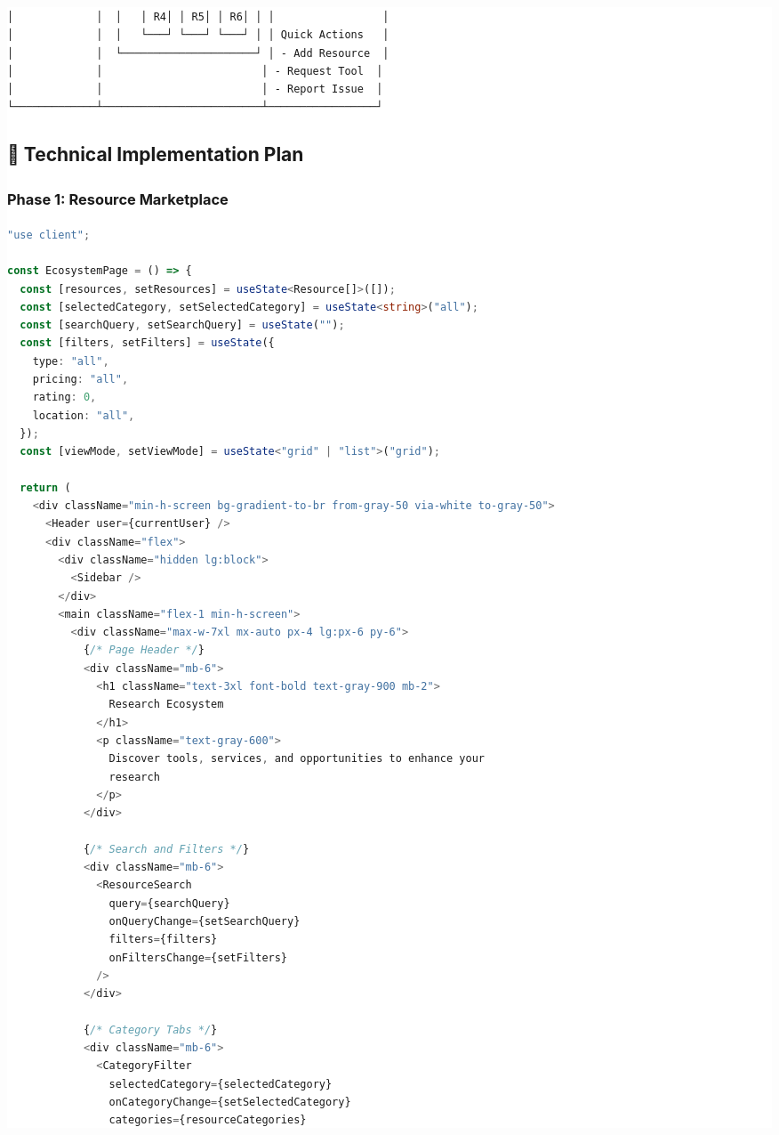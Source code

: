 ```
│             │  │   │ R4│ │ R5│ │ R6│ │ │                 │
│             │  │   └───┘ └───┘ └───┘ │ │ Quick Actions   │
│             │  └─────────────────────┘ │ - Add Resource  │
│             │                         │ - Request Tool  │
│             │                         │ - Report Issue  │
└─────────────┴─────────────────────────┴─────────────────┘
```

## 🔧 Technical Implementation Plan

### Phase 1: Resource Marketplace

```typescript
"use client";

const EcosystemPage = () => {
  const [resources, setResources] = useState<Resource[]>([]);
  const [selectedCategory, setSelectedCategory] = useState<string>("all");
  const [searchQuery, setSearchQuery] = useState("");
  const [filters, setFilters] = useState({
    type: "all",
    pricing: "all",
    rating: 0,
    location: "all",
  });
  const [viewMode, setViewMode] = useState<"grid" | "list">("grid");

  return (
    <div className="min-h-screen bg-gradient-to-br from-gray-50 via-white to-gray-50">
      <Header user={currentUser} />
      <div className="flex">
        <div className="hidden lg:block">
          <Sidebar />
        </div>
        <main className="flex-1 min-h-screen">
          <div className="max-w-7xl mx-auto px-4 lg:px-6 py-6">
            {/* Page Header */}
            <div className="mb-6">
              <h1 className="text-3xl font-bold text-gray-900 mb-2">
                Research Ecosystem
              </h1>
              <p className="text-gray-600">
                Discover tools, services, and opportunities to enhance your
                research
              </p>
            </div>

            {/* Search and Filters */}
            <div className="mb-6">
              <ResourceSearch
                query={searchQuery}
                onQueryChange={setSearchQuery}
                filters={filters}
                onFiltersChange={setFilters}
              />
            </div>

            {/* Category Tabs */}
            <div className="mb-6">
              <CategoryFilter
                selectedCategory={selectedCategory}
                onCategoryChange={setSelectedCategory}
                categories={resourceCategories}
```